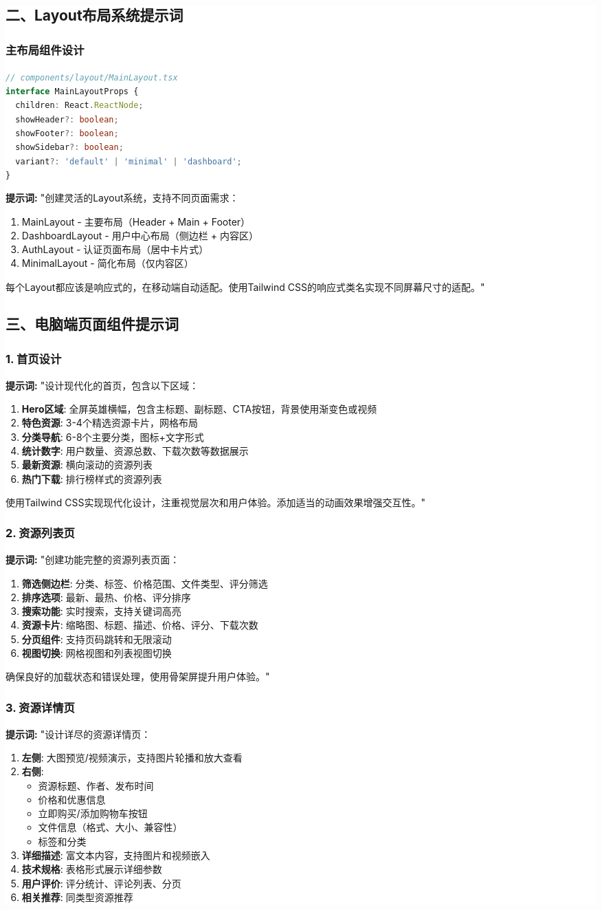 ## 二、Layout布局系统提示词

### 主布局组件设计
```typescript
// components/layout/MainLayout.tsx
interface MainLayoutProps {
  children: React.ReactNode;
  showHeader?: boolean;
  showFooter?: boolean;
  showSidebar?: boolean;
  variant?: 'default' | 'minimal' | 'dashboard';
}
```

**提示词:**
"创建灵活的Layout系统，支持不同页面需求：
1. MainLayout - 主要布局（Header + Main + Footer）
2. DashboardLayout - 用户中心布局（侧边栏 + 内容区）
3. AuthLayout - 认证页面布局（居中卡片式）
4. MinimalLayout - 简化布局（仅内容区）

每个Layout都应该是响应式的，在移动端自动适配。使用Tailwind CSS的响应式类名实现不同屏幕尺寸的适配。"

## 三、电脑端页面组件提示词

### 1. 首页设计
**提示词:**
"设计现代化的首页，包含以下区域：
1. **Hero区域**: 全屏英雄横幅，包含主标题、副标题、CTA按钮，背景使用渐变色或视频
2. **特色资源**: 3-4个精选资源卡片，网格布局
3. **分类导航**: 6-8个主要分类，图标+文字形式
4. **统计数字**: 用户数量、资源总数、下载次数等数据展示
5. **最新资源**: 横向滚动的资源列表
6. **热门下载**: 排行榜样式的资源列表

使用Tailwind CSS实现现代化设计，注重视觉层次和用户体验。添加适当的动画效果增强交互性。"

### 2. 资源列表页
**提示词:**
"创建功能完整的资源列表页面：
1. **筛选侧边栏**: 分类、标签、价格范围、文件类型、评分筛选
2. **排序选项**: 最新、最热、价格、评分排序
3. **搜索功能**: 实时搜索，支持关键词高亮
4. **资源卡片**: 缩略图、标题、描述、价格、评分、下载次数
5. **分页组件**: 支持页码跳转和无限滚动
6. **视图切换**: 网格视图和列表视图切换

确保良好的加载状态和错误处理，使用骨架屏提升用户体验。"

### 3. 资源详情页
**提示词:**
"设计详尽的资源详情页：
1. **左侧**: 大图预览/视频演示，支持图片轮播和放大查看
2. **右侧**: 
   - 资源标题、作者、发布时间
   - 价格和优惠信息
   - 立即购买/添加购物车按钮
   - 文件信息（格式、大小、兼容性）
   - 标签和分类
3. **详细描述**: 富文本内容，支持图片和视频嵌入
4. **技术规格**: 表格形式展示详细参数
5. **用户评价**: 评分统计、评论列表、分页
6. **相关推荐**: 同类型资源推荐